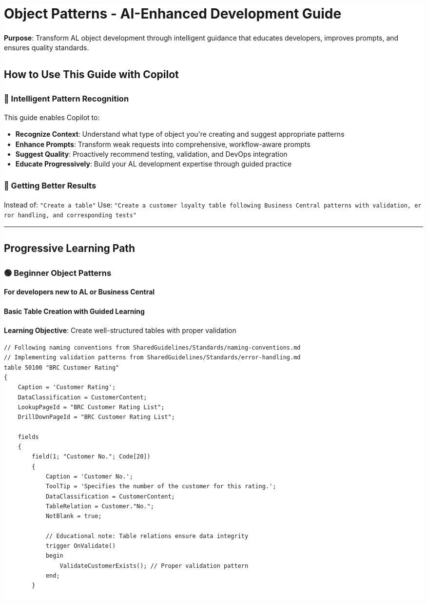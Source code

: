 # Object Patterns - AI-Enhanced Development Guide



**Purpose**: Transform AL object development through intelligent guidance that educates developers, improves prompts, and ensures quality standards.

## How to Use This Guide with Copilot

### 🎯 Intelligent Pattern Recognition
This guide enables Copilot to:
- **Recognize Context**: Understand what type of object you're creating and suggest appropriate patterns
- **Enhance Prompts**: Transform weak requests into comprehensive, workflow-aware prompts  
- **Suggest Quality**: Proactively recommend testing, validation, and DevOps integration
- **Educate Progressively**: Build your AL development expertise through guided practice

### 🚀 Getting Better Results
Instead of: `"Create a table"`
Use: `"Create a customer loyalty table following Business Central patterns with validation, error handling, and corresponding tests"`



---

## Progressive Learning Path

### 🟢 Beginner Object Patterns
**For developers new to AL or Business Central**

#### Basic Table Creation with Guided Learning



**Learning Objective**: Create well-structured tables with proper validation

```al
// Following naming conventions from SharedGuidelines/Standards/naming-conventions.md
// Implementing validation patterns from SharedGuidelines/Standards/error-handling.md
table 50100 "BRC Customer Rating"
{
    Caption = 'Customer Rating';
    DataClassification = CustomerContent;
    LookupPageId = "BRC Customer Rating List";
    DrillDownPageId = "BRC Customer Rating List";

    fields
    {
        field(1; "Customer No."; Code[20])
        {
            Caption = 'Customer No.';
            ToolTip = 'Specifies the number of the customer for this rating.';
            DataClassification = CustomerContent;
            TableRelation = Customer."No.";
            NotBlank = true;
            
            // Educational note: Table relations ensure data integrity
            trigger OnValidate()
            begin
                ValidateCustomerExists(); // Proper validation pattern
            end;
        }
        
```